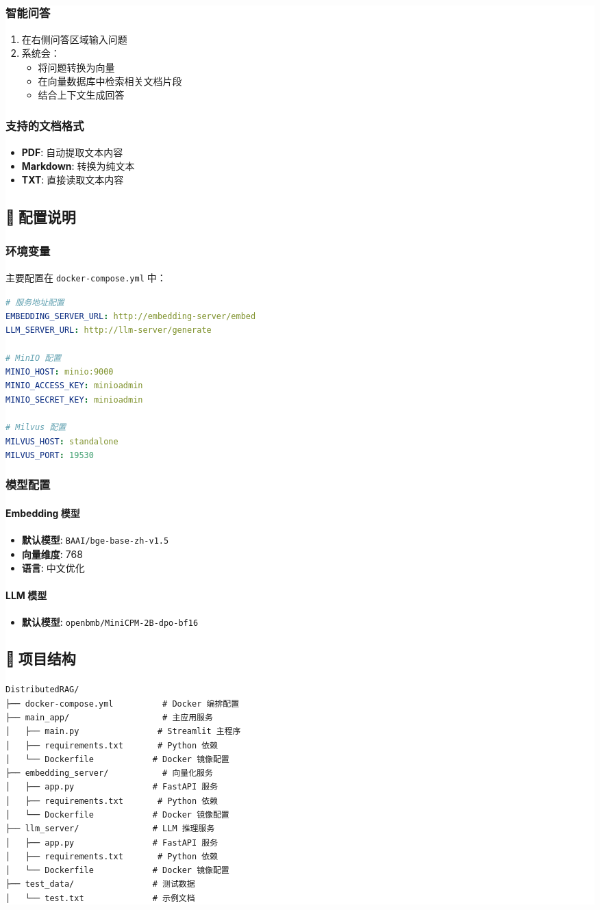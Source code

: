 ### 智能问答

1. 在右侧问答区域输入问题
2. 系统会：
   - 将问题转换为向量
   - 在向量数据库中检索相关文档片段
   - 结合上下文生成回答

### 支持的文档格式

- **PDF**: 自动提取文本内容
- **Markdown**: 转换为纯文本
- **TXT**: 直接读取文本内容

## 🔧 配置说明

### 环境变量

主要配置在 `docker-compose.yml` 中：

```yaml
# 服务地址配置
EMBEDDING_SERVER_URL: http://embedding-server/embed
LLM_SERVER_URL: http://llm-server/generate

# MinIO 配置
MINIO_HOST: minio:9000
MINIO_ACCESS_KEY: minioadmin
MINIO_SECRET_KEY: minioadmin

# Milvus 配置
MILVUS_HOST: standalone
MILVUS_PORT: 19530
```

### 模型配置

#### Embedding 模型
- **默认模型**: `BAAI/bge-base-zh-v1.5`
- **向量维度**: 768
- **语言**: 中文优化

#### LLM 模型
- **默认模型**: `openbmb/MiniCPM-2B-dpo-bf16`

## 📁 项目结构

```
DistributedRAG/
├── docker-compose.yml          # Docker 编排配置
├── main_app/                   # 主应用服务
│   ├── main.py                # Streamlit 主程序
│   ├── requirements.txt       # Python 依赖
│   └── Dockerfile            # Docker 镜像配置
├── embedding_server/           # 向量化服务
│   ├── app.py                # FastAPI 服务
│   ├── requirements.txt       # Python 依赖
│   └── Dockerfile            # Docker 镜像配置
├── llm_server/               # LLM 推理服务
│   ├── app.py                # FastAPI 服务
│   ├── requirements.txt       # Python 依赖
│   └── Dockerfile            # Docker 镜像配置
├── test_data/                # 测试数据
│   └── test.txt              # 示例文档
```